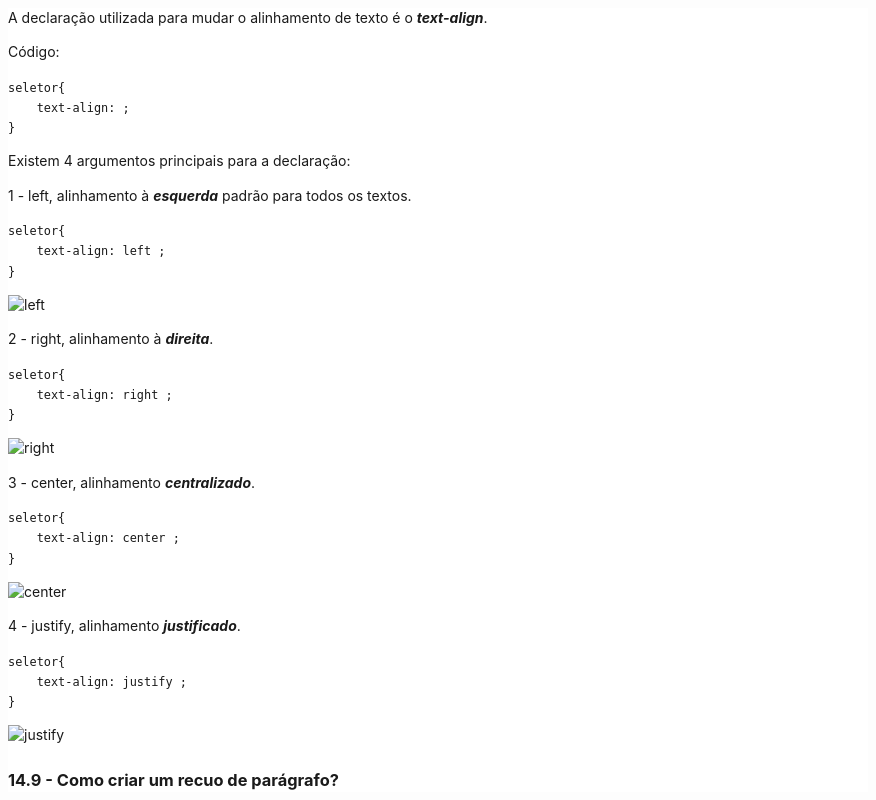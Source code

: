 A declaração utilizada para mudar o alinhamento de texto é o __*text-align*__.

Código:

````
seletor{
    text-align: ;
}
````

Existem 4 argumentos principais para a declaração:

1 - left, alinhamento à __*esquerda*__ padrão para todos os textos.


````
seletor{
    text-align: left ;
}
````

![left](https://github.com/luisredskill/HTML-CSS-Javascript/blob/main/HTML%26CSS/Screenshots/left.PNG)


2 - right, alinhamento à __*direita*__.  <br>


````
seletor{
    text-align: right ;
}
````

![right](https://github.com/luisredskill/HTML-CSS-Javascript/blob/main/HTML%26CSS/Screenshots/right.PNG)


3 - center, alinhamento __*centralizado*__.  <br>


````
seletor{
    text-align: center ;
}
````

![center](https://github.com/luisredskill/HTML-CSS-Javascript/blob/main/HTML%26CSS/Screenshots/center.PNG)


4 - justify, alinhamento __*justificado*__.  <br>


````
seletor{
    text-align: justify ;
}
````

![justify](https://github.com/luisredskill/HTML-CSS-Javascript/blob/main/HTML%26CSS/Screenshots/justify.PNG)

### 14.9 - Como criar um recuo de parágrafo?
